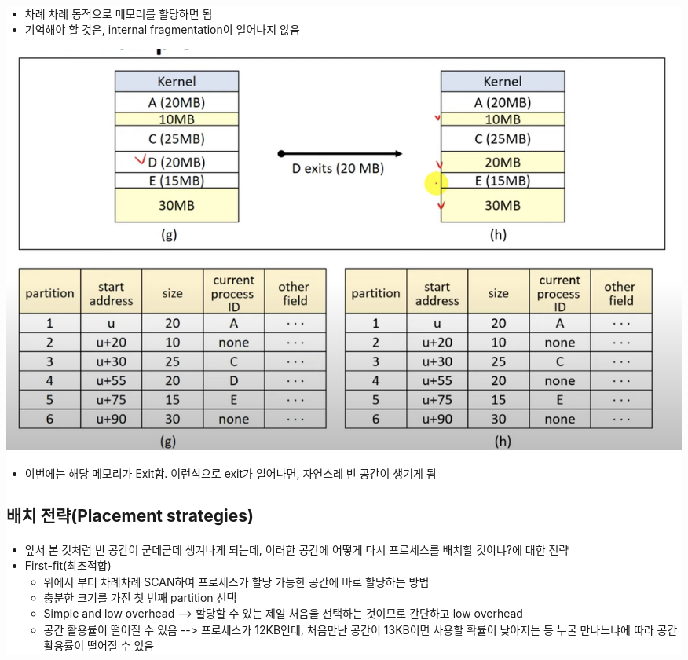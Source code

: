 - 차례 차례 동적으로 메모리를 할당하면 됨
- 기억해야 할 것은, internal fragmentation이 일어나지 않음

![img](https://github.com/koni114/TIL/blob/master/Operating-System/img/os_81.JPG)

- 이번에는 해당 메모리가 Exit함. 이런식으로 exit가 일어나면, 자연스레 빈 공간이 생기게 됨

## 배치 전략(Placement strategies)
- 앞서 본 것처럼 빈 공간이 군데군데 생겨나게 되는데, 이러한 공간에 어떻게 다시 프로세스를 배치할 것이냐?에 대한 전략
- First-fit(최초적합)
  - 위에서 부터 차례차례 SCAN하여 프로세스가 할당 가능한 공간에 바로 할당하는 방법 
  - 충분한 크기를 가진 첫 번째 partition 선택
  - Simple and low overhead --> 할당할 수 있는 제일 처음을 선택하는 것이므로 간단하고 low overhead
  - 공간 활용률이 떨어질 수 있음 --> 프로세스가 12KB인데, 처음만난 공간이 13KB이면 사용할 확률이 낮아지는 등 누굴 만나느냐에 따라 공간활용률이 떨어질 수 있음  
     
